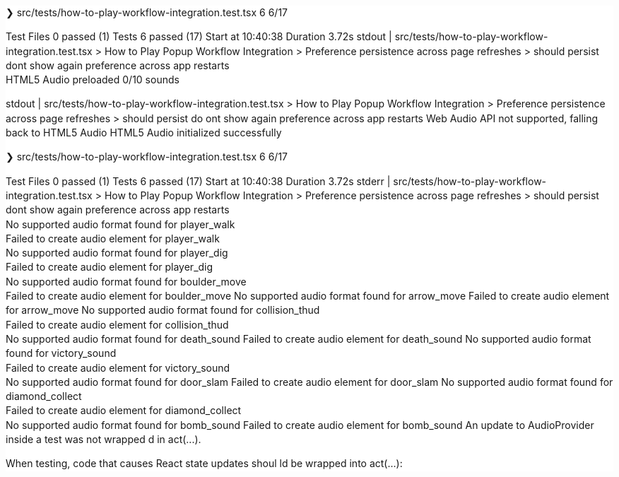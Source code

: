 
 ❯ src/tests/how-to-play-workflow-integration.test.tsx 6
6/17

 Test Files 0 passed (1)
      Tests 6 passed (17)
   Start at 10:40:38
   Duration 3.72s
stdout | src/tests/how-to-play-workflow-integration.test.tsx > How to Play Popup Workflow Integration > Preference persistence across page refreshes > should persist dont show again preference across app restarts            
HTML5 Audio preloaded 0/10 sounds                       
                                                        
stdout | src/tests/how-to-play-workflow-integration.test.tsx > How to Play Popup Workflow Integration > Preference persistence across page refreshes > should persist do
ont show again preference across app restarts
Web Audio API not supported, falling back to HTML5 Audio
HTML5 Audio initialized successfully


 ❯ src/tests/how-to-play-workflow-integration.test.tsx 6
6/17

 Test Files 0 passed (1)
      Tests 6 passed (17)
   Start at 10:40:38
   Duration 3.72s
stderr | src/tests/how-to-play-workflow-integration.test.tsx > How to Play Popup Workflow Integration > Preference persistence across page refreshes > should persist dont show again preference across app restarts            
No supported audio format found for player_walk         
Failed to create audio element for player_walk          
No supported audio format found for player_dig          
Failed to create audio element for player_dig           
No supported audio format found for boulder_move        
Failed to create audio element for boulder_move
No supported audio format found for arrow_move
Failed to create audio element for arrow_move
No supported audio format found for collision_thud      
Failed to create audio element for collision_thud       
No supported audio format found for death_sound
Failed to create audio element for death_sound
No supported audio format found for victory_sound       
Failed to create audio element for victory_sound        
No supported audio format found for door_slam
Failed to create audio element for door_slam
No supported audio format found for diamond_collect     
Failed to create audio element for diamond_collect      
No supported audio format found for bomb_sound
Failed to create audio element for bomb_sound
An update to AudioProvider inside a test was not wrapped
d in act(...).

When testing, code that causes React state updates shoul
ld be wrapped into act(...):
